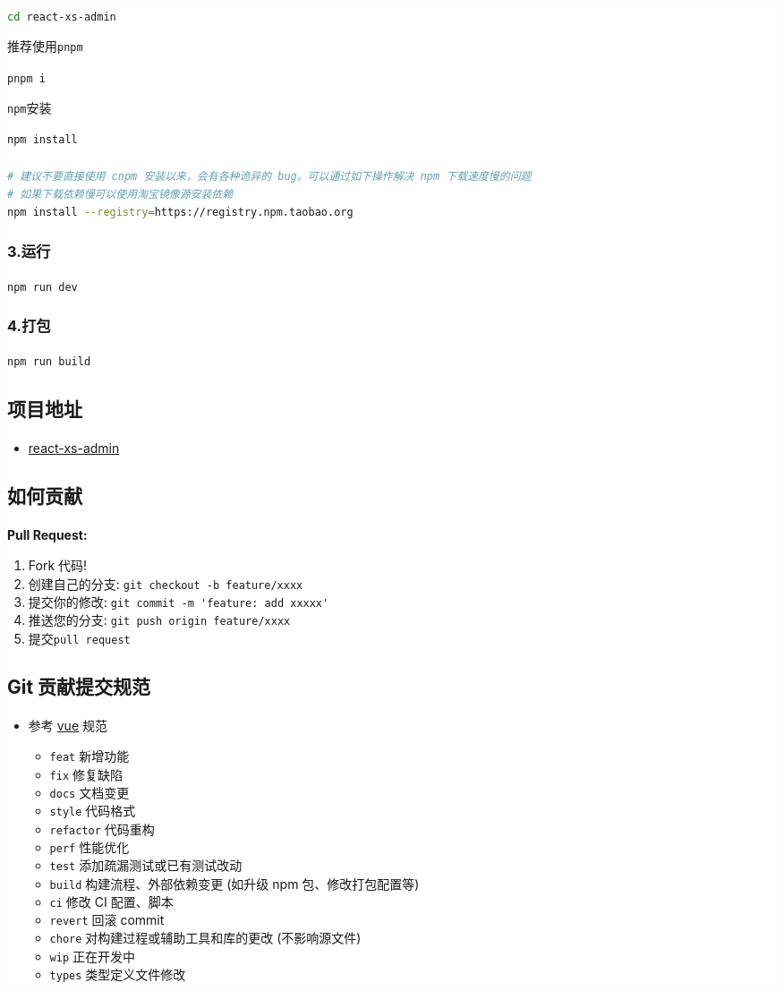 ```bash
cd react-xs-admin
```

推荐使用`pnpm`

```bash
pnpm i
```

`npm`安装

```bash
npm install

# 建议不要直接使用 cnpm 安装以来，会有各种诡异的 bug。可以通过如下操作解决 npm 下载速度慢的问题
# 如果下载依赖慢可以使用淘宝镜像源安装依赖
npm install --registry=https://registry.npm.taobao.org

```

### 3.运行

```bash
npm run dev
```

### 4.打包

```bash
npm run build
```

## 项目地址

- [react-xs-admin](https://github.com/jsxiaosi/react-xs-admin)

## 如何贡献

**Pull Request:**

1. Fork 代码!
2. 创建自己的分支: `git checkout -b feature/xxxx`
3. 提交你的修改: `git commit -m 'feature: add xxxxx'`
4. 推送您的分支: `git push origin feature/xxxx`
5. 提交`pull request`

## Git 贡献提交规范

- 参考 [vue](https://github.com/vuejs/vue/blob/dev/.github/COMMIT_CONVENTION.md) 规范

  - `feat` 新增功能
  - `fix` 修复缺陷
  - `docs` 文档变更
  - `style` 代码格式
  - `refactor` 代码重构
  - `perf` 性能优化
  - `test` 添加疏漏测试或已有测试改动
  - `build` 构建流程、外部依赖变更 (如升级 npm 包、修改打包配置等)
  - `ci` 修改 CI 配置、脚本
  - `revert` 回滚 commit
  - `chore` 对构建过程或辅助工具和库的更改 (不影响源文件)
  - `wip` 正在开发中
  - `types` 类型定义文件修改
